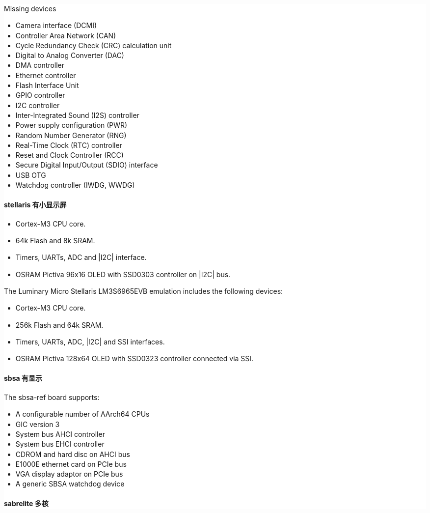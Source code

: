 Missing devices

 * Camera interface (DCMI)
 * Controller Area Network (CAN)
 * Cycle Redundancy Check (CRC) calculation unit
 * Digital to Analog Converter (DAC)
 * DMA controller
 * Ethernet controller
 * Flash Interface Unit
 * GPIO controller
 * I2C controller
 * Inter-Integrated Sound (I2S) controller
 * Power supply configuration (PWR)
 * Random Number Generator (RNG)
 * Real-Time Clock (RTC) controller
 * Reset and Clock Controller (RCC)
 * Secure Digital Input/Output (SDIO) interface
 * USB OTG
 * Watchdog controller (IWDG, WWDG)

#### stellaris 有小显示屏
-  Cortex-M3 CPU core.

-  64k Flash and 8k SRAM.

-  Timers, UARTs, ADC and |I2C| interface.

-  OSRAM Pictiva 96x16 OLED with SSD0303 controller on
   |I2C| bus.

The Luminary Micro Stellaris LM3S6965EVB emulation includes the
following devices:

-  Cortex-M3 CPU core.

-  256k Flash and 64k SRAM.

-  Timers, UARTs, ADC, |I2C| and SSI interfaces.

-  OSRAM Pictiva 128x64 OLED with SSD0323 controller connected via
   SSI.
   
#### sbsa 有显示

The sbsa-ref board supports:

  - A configurable number of AArch64 CPUs
  - GIC version 3
  - System bus AHCI controller
  - System bus EHCI controller
  - CDROM and hard disc on AHCI bus
  - E1000E ethernet card on PCIe bus
  - VGA display adaptor on PCIe bus
  - A generic SBSA watchdog device

#### sabrelite 多核
